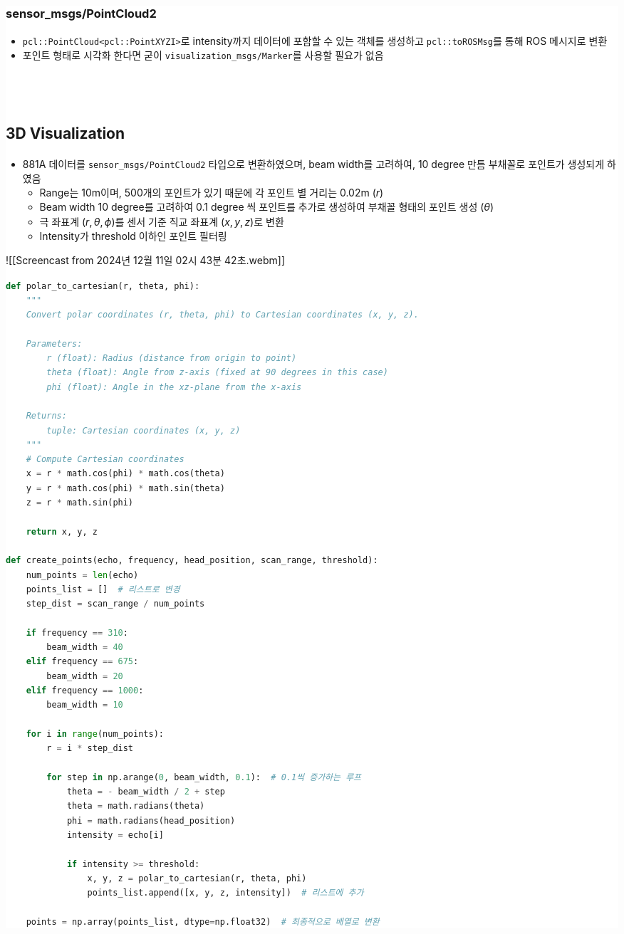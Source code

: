 ### sensor_msgs/PointCloud2
- `pcl::PointCloud<pcl::PointXYZI>`로 intensity까지 데이터에 포함할 수 있는 객체를 생성하고 `pcl::toROSMsg`를 통해 ROS 메시지로 변환
- 포인트 형태로 시각화 한다면 굳이 `visualization_msgs/Marker`를 사용할 필요가 없음

<br/><br/>

## 3D Visualization
- 881A 데이터를 `sensor_msgs/PointCloud2` 타입으로 변환하였으며, beam width를 고려하여, 10 degree 만틈 부채꼴로 포인트가 생성되게 하였음
	- Range는 10m이며, 500개의 포인트가 있기 때문에 각 포인트 별 거리는 0.02m ($r$)
	- Beam width 10 degree를 고려하여 0.1 degree 씩 포인트를 추가로 생성하여 부채꼴 형태의 포인트 생성 ($\theta$)
	- 극 좌표계 ($r, \theta, \phi$)를 센서 기준 직교 좌표계 ($x, y, z$)로 변환
	- Intensity가 threshold 이하인 포인트 필터링

![[Screencast from 2024년 12월 11일 02시 43분 42초.webm]]

```python fold
def polar_to_cartesian(r, theta, phi):
    """
    Convert polar coordinates (r, theta, phi) to Cartesian coordinates (x, y, z).
    
    Parameters:
        r (float): Radius (distance from origin to point)
        theta (float): Angle from z-axis (fixed at 90 degrees in this case)
        phi (float): Angle in the xz-plane from the x-axis
    
    Returns:
        tuple: Cartesian coordinates (x, y, z)
    """
    # Compute Cartesian coordinates
    x = r * math.cos(phi) * math.cos(theta)
    y = r * math.cos(phi) * math.sin(theta)
    z = r * math.sin(phi)

    return x, y, z

def create_points(echo, frequency, head_position, scan_range, threshold):
    num_points = len(echo)
    points_list = []  # 리스트로 변경
    step_dist = scan_range / num_points

    if frequency == 310:
        beam_width = 40
    elif frequency == 675:
        beam_width = 20
    elif frequency == 1000:
        beam_width = 10

    for i in range(num_points):
        r = i * step_dist

        for step in np.arange(0, beam_width, 0.1):  # 0.1씩 증가하는 루프
            theta = - beam_width / 2 + step
            theta = math.radians(theta)
            phi = math.radians(head_position)
            intensity = echo[i]
            
            if intensity >= threshold:
                x, y, z = polar_to_cartesian(r, theta, phi)
                points_list.append([x, y, z, intensity])  # 리스트에 추가

    points = np.array(points_list, dtype=np.float32)  # 최종적으로 배열로 변환
```